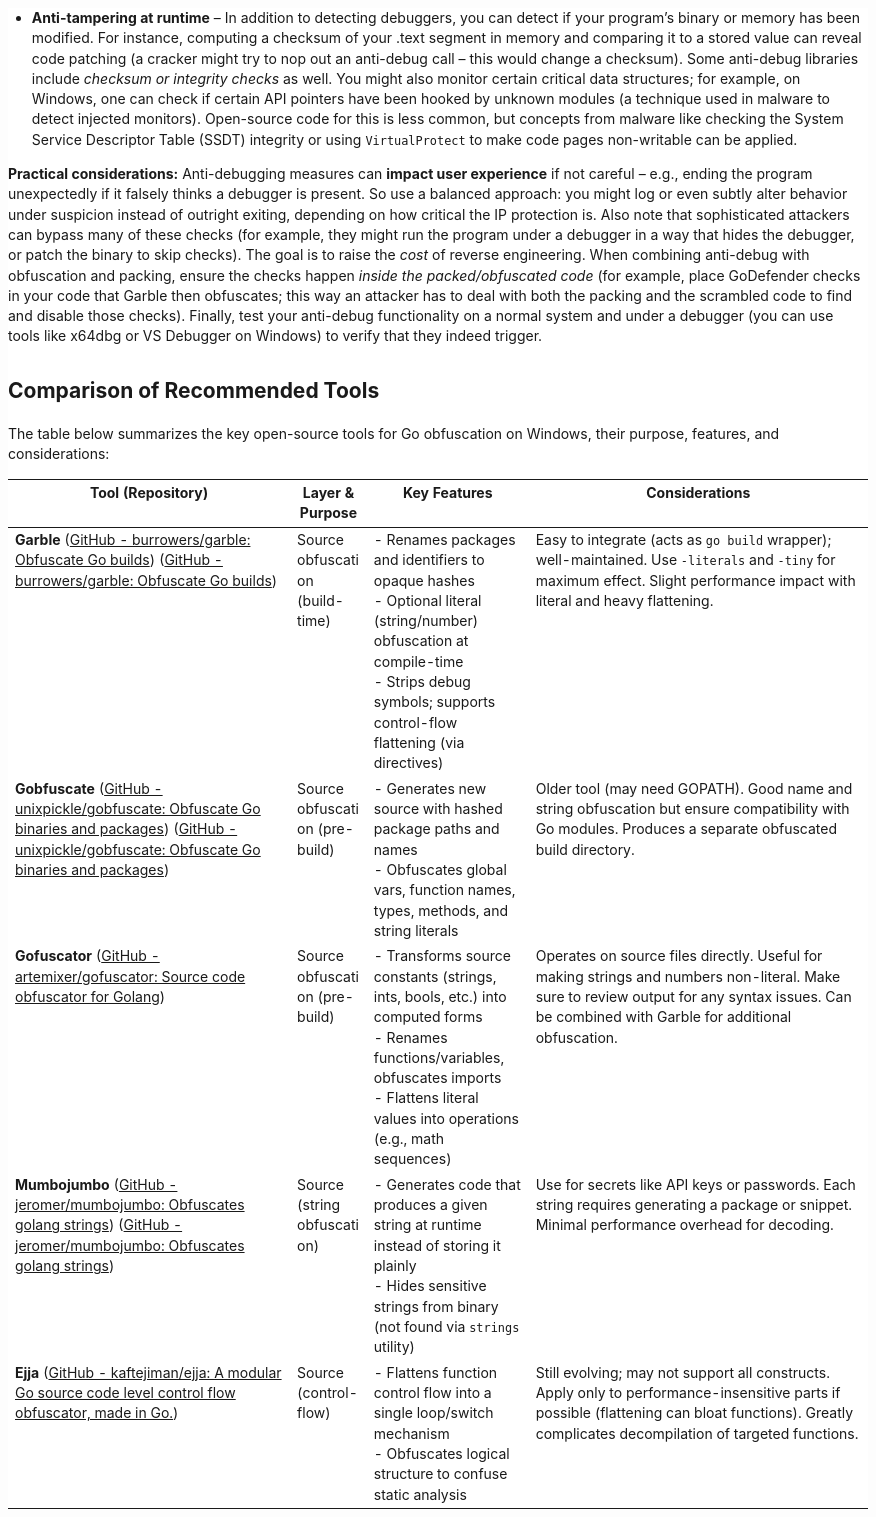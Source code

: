 - **Anti-tampering at runtime** – In addition to detecting debuggers, you can detect if your program’s binary or memory has been modified. For instance, computing a checksum of your .text segment in memory and comparing it to a stored value can reveal code patching (a cracker might try to nop out an anti-debug call – this would change a checksum). Some anti-debug libraries include *checksum or integrity checks* as well. You might also monitor certain critical data structures; for example, on Windows, one can check if certain API pointers have been hooked by unknown modules (a technique used in malware to detect injected monitors). Open-source code for this is less common, but concepts from malware like checking the System Service Descriptor Table (SSDT) integrity or using `VirtualProtect` to make code pages non-writable can be applied.

**Practical considerations:** Anti-debugging measures can **impact user experience** if not careful – e.g., ending the program unexpectedly if it falsely thinks a debugger is present. So use a balanced approach: you might log or even subtly alter behavior under suspicion instead of outright exiting, depending on how critical the IP protection is. Also note that sophisticated attackers can bypass many of these checks (for example, they might run the program under a debugger in a way that hides the debugger, or patch the binary to skip checks). The goal is to raise the *cost* of reverse engineering. When combining anti-debug with obfuscation and packing, ensure the checks happen *inside the packed/obfuscated code* (for example, place GoDefender checks in your code that Garble then obfuscates; this way an attacker has to deal with both the packing and the scrambled code to find and disable those checks). Finally, test your anti-debug functionality on a normal system and under a debugger (you can use tools like x64dbg or VS Debugger on Windows) to verify that they indeed trigger.

## Comparison of Recommended Tools

The table below summarizes the key open-source tools for Go obfuscation on Windows, their purpose, features, and considerations:

| **Tool** (Repository)           | **Layer & Purpose**           | **Key Features**                                         | **Considerations**                   |
|---------------------------------|------------------------------|----------------------------------------------------------|--------------------------------------|
| **Garble** ([GitHub - burrowers/garble: Obfuscate Go builds](https://github.com/burrowers/garble#:~:text=,tiny%60%20flag%20is%20given)) ([GitHub - burrowers/garble: Obfuscate Go builds](https://github.com/burrowers/garble#:~:text=Literal%20obfuscation))        | Source obfuscation (build-time) | - Renames packages and identifiers to opaque hashes<br>- Optional literal (string/number) obfuscation at compile-time<br>- Strips debug symbols; supports control-flow flattening (via directives) | Easy to integrate (acts as `go build` wrapper); well-maintained. Use `-literals` and `-tiny` for maximum effect. Slight performance impact with literal and heavy flattening. |
| **Gobfuscate** ([GitHub - unixpickle/gobfuscate: Obfuscate Go binaries and packages](https://github.com/unixpickle/gobfuscate#:~:text=When%20you%20compile%20a%20Go,what%20are%20you%20to%20do)) ([GitHub - unixpickle/gobfuscate: Obfuscate Go binaries and packages](https://github.com/unixpickle/gobfuscate#:~:text=Currently%2C%20gobfuscate%20manipulates%20package%20names%2C,names%2C%20method%20names%2C%20and%20strings))      | Source obfuscation (pre-build)  | - Generates new source with hashed package paths and names<br>- Obfuscates global vars, function names, types, methods, and string literals | Older tool (may need GOPATH). Good name and string obfuscation but ensure compatibility with Go modules. Produces a separate obfuscated build directory. |
| **Gofuscator** ([GitHub - artemixer/gofuscator: Source code obfuscator for Golang](https://github.com/artemixer/gofuscator#:~:text=Functionality))       | Source obfuscation (pre-build)  | - Transforms source constants (strings, ints, bools, etc.) into computed forms<br>- Renames functions/variables, obfuscates imports<br>- Flattens literal values into operations (e.g., math sequences) | Operates on source files directly. Useful for making strings and numbers non-literal. Make sure to review output for any syntax issues. Can be combined with Garble for additional obfuscation. |
| **Mumbojumbo** ([GitHub - jeromer/mumbojumbo: Obfuscates golang strings](https://github.com/jeromer/mumbojumbo#:~:text=When%20you%20want%20to%20store,searchable%20in%20the%20go%20binary)) ([GitHub - jeromer/mumbojumbo: Obfuscates golang strings](https://github.com/jeromer/mumbojumbo#:~:text=Surprise%20%21%20,has%20access%20the%20go%20binary))      | Source (string obfuscation)     | - Generates code that produces a given string at runtime instead of storing it plainly<br>- Hides sensitive strings from binary (not found via `strings` utility) | Use for secrets like API keys or passwords. Each string requires generating a package or snippet. Minimal performance overhead for decoding. |
| **Ejja** ([GitHub - kaftejiman/ejja: A modular Go source code level control flow obfuscator, made in Go.](https://github.com/kaftejiman/ejja#:~:text=,the%20comprehension%20of%20the%20program))             | Source (control-flow)        | - Flattens function control flow into a single loop/switch mechanism<br>- Obfuscates logical structure to confuse static analysis | Still evolving; may not support all constructs. Apply only to performance-insensitive parts if possible (flattening can bloat functions). Greatly complicates decompilation of targeted functions. |